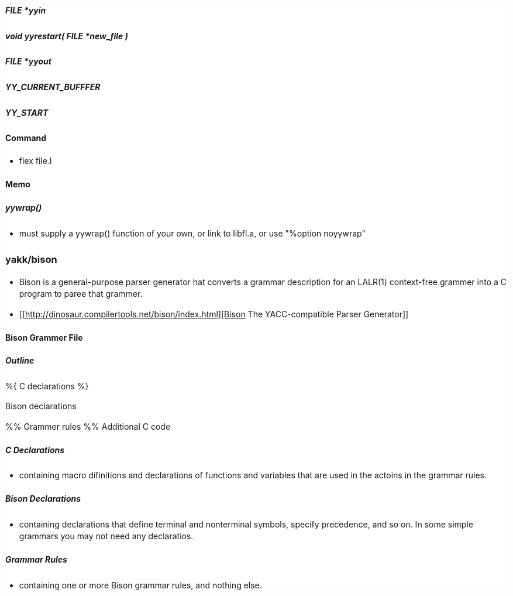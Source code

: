 ##### FILE *yyin

##### void yyrestart( FILE *new_file )

##### FILE *yyout

##### YY_CURRENT_BUFFFER

##### YY_START
#### Command
- 
  flex file.l

#### Memo
##### yywrap()
- 
  must supply a yywrap() function of your own, or link to libfl.a, or use "%option noyywrap"
### yakk/bison
- 
  Bison is a general-purpose parser generator hat converts a grammar description for an LALR(1) context-free grammer into a C program to paree that grammer.

- [[http://dinosaur.compilertools.net/bison/index.html][Bison The YACC-compatible Parser Generator]]

#### Bison Grammer File
##### Outline
%{
C declarations
%}

Bison declarations

%%
Grammer rules
%%
Additional C code

##### C Declarations
- 
  containing macro difinitions and declarations of functions and variables that are used in the actoins in the grammar rules.

##### Bison Declarations
- 
  containing declarations that define terminal and nonterminal symbols, specify precedence, and so on.
  In some simple grammars you may not need any declaratios.

##### Grammar Rules
- 
  containing one or more Bison grammar rules, and nothing else.
